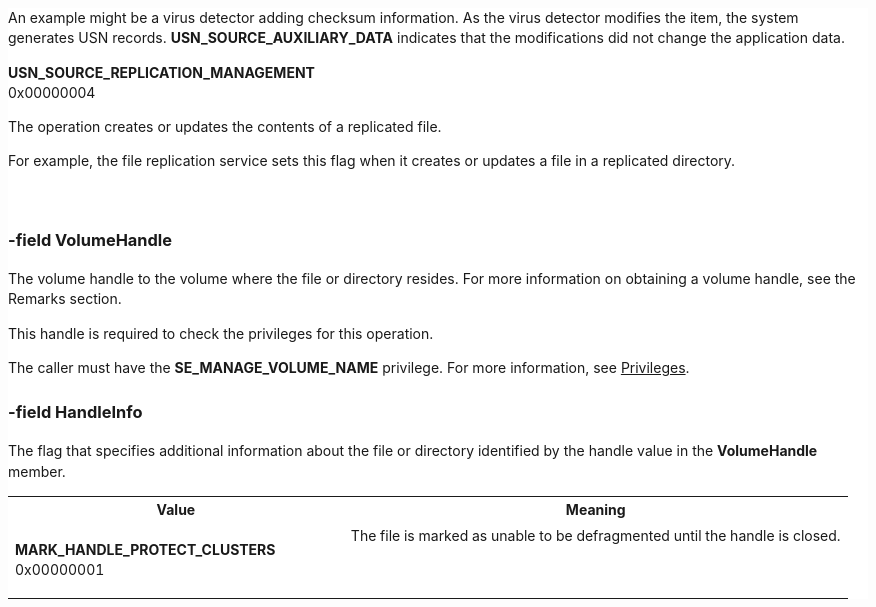 An example might be a virus detector adding checksum information. As the virus detector modifies the item, 
         the system generates USN records. <b>USN_SOURCE_AUXILIARY_DATA</b> indicates that the 
         modifications did not change the application data.

</td>
</tr>
<tr>
<td width="40%"><a id="USN_SOURCE_REPLICATION_MANAGEMENT"></a><a id="usn_source_replication_management"></a><dl>
<dt><b>USN_SOURCE_REPLICATION_MANAGEMENT</b></dt>
<dt>0x00000004</dt>
</dl>
</td>
<td width="60%">
The operation creates or updates the contents of a replicated file.

For example, the file replication service sets this flag when it creates or updates a file in a replicated 
         directory.

</td>
</tr>
</table>
 


### -field VolumeHandle

The volume handle to the volume where the file or directory resides. For more information on obtaining a 
       volume handle, see the Remarks section.

This handle is required to check the privileges for this operation.

The caller must have the <b>SE_MANAGE_VOLUME_NAME</b> privilege. For more information, see 
       <a href="https://msdn.microsoft.com/library/windows/hardware/ff559863">Privileges</a>.


### -field HandleInfo

The flag that specifies additional information about the file or directory identified by the handle value 
      in the <b>VolumeHandle</b> member.

<table>
<tr>
<th>Value</th>
<th>Meaning</th>
</tr>
<tr>
<td width="40%"><a id="MARK_HANDLE_PROTECT_CLUSTERS"></a><a id="mark_handle_protect_clusters"></a><dl>
<dt><b>MARK_HANDLE_PROTECT_CLUSTERS</b></dt>
<dt>0x00000001</dt>
</dl>
</td>
<td width="60%">
The file is marked as unable to be defragmented until the handle is closed.
